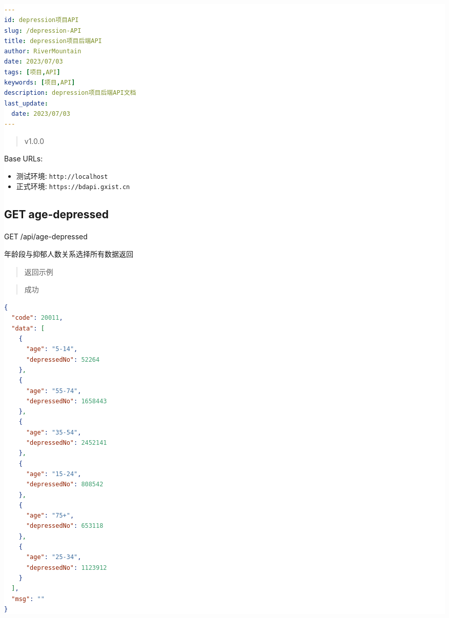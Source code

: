 ```yaml
---
id: depression项目API
slug: /depression-API
title: depression项目后端API
author: RiverMountain  
date: 2023/07/03
tags: [项目,API]  
keywords: [项目,API]
description: depression项目后端API文档
last_update:
  date: 2023/07/03
---
```


> v1.0.0

Base URLs:

* 测试环境: ``http://localhost``
* 正式环境: ``https://bdapi.gxist.cn``

## GET age-depressed

GET /api/age-depressed

年龄段与抑郁人数关系选择所有数据返回

> 返回示例

> 成功

```json
{
  "code": 20011,
  "data": [
    {
      "age": "5-14",
      "depressedNo": 52264
    },
    {
      "age": "55-74",
      "depressedNo": 1658443
    },
    {
      "age": "35-54",
      "depressedNo": 2452141
    },
    {
      "age": "15-24",
      "depressedNo": 808542
    },
    {
      "age": "75+",
      "depressedNo": 653118
    },
    {
      "age": "25-34",
      "depressedNo": 1123912
    }
  ],
  "msg": ""
}
```
